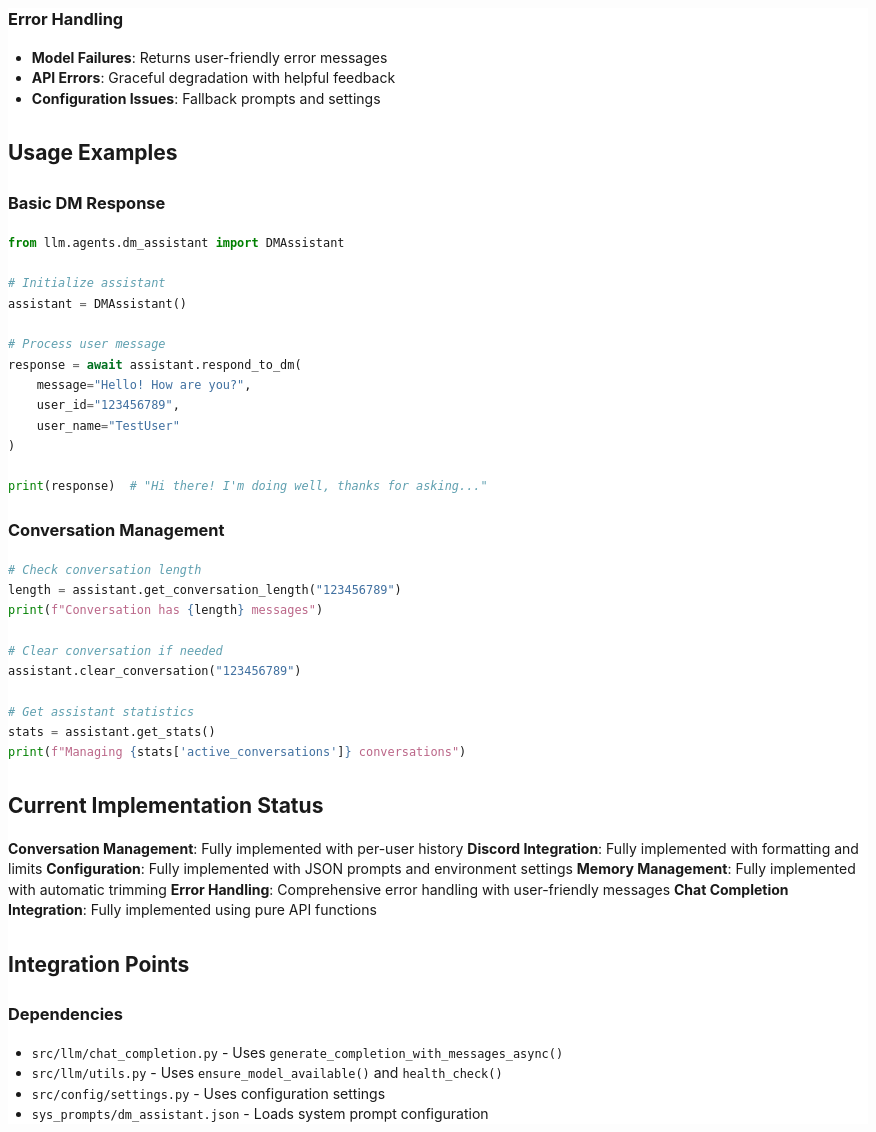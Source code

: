 ### Error Handling
- **Model Failures**: Returns user-friendly error messages
- **API Errors**: Graceful degradation with helpful feedback
- **Configuration Issues**: Fallback prompts and settings

## Usage Examples

### Basic DM Response
```python
from llm.agents.dm_assistant import DMAssistant

# Initialize assistant
assistant = DMAssistant()

# Process user message
response = await assistant.respond_to_dm(
    message="Hello! How are you?",
    user_id="123456789",
    user_name="TestUser"
)

print(response)  # "Hi there! I'm doing well, thanks for asking..."
```

### Conversation Management
```python
# Check conversation length
length = assistant.get_conversation_length("123456789")
print(f"Conversation has {length} messages")

# Clear conversation if needed
assistant.clear_conversation("123456789")

# Get assistant statistics
stats = assistant.get_stats()
print(f"Managing {stats['active_conversations']} conversations")
```

## Current Implementation Status

**Conversation Management**: Fully implemented with per-user history
**Discord Integration**: Fully implemented with formatting and limits
**Configuration**: Fully implemented with JSON prompts and environment settings
**Memory Management**: Fully implemented with automatic trimming
**Error Handling**: Comprehensive error handling with user-friendly messages
**Chat Completion Integration**: Fully implemented using pure API functions

## Integration Points

### Dependencies
- `src/llm/chat_completion.py` - Uses `generate_completion_with_messages_async()`
- `src/llm/utils.py` - Uses `ensure_model_available()` and `health_check()`
- `src/config/settings.py` - Uses configuration settings
- `sys_prompts/dm_assistant.json` - Loads system prompt configuration
